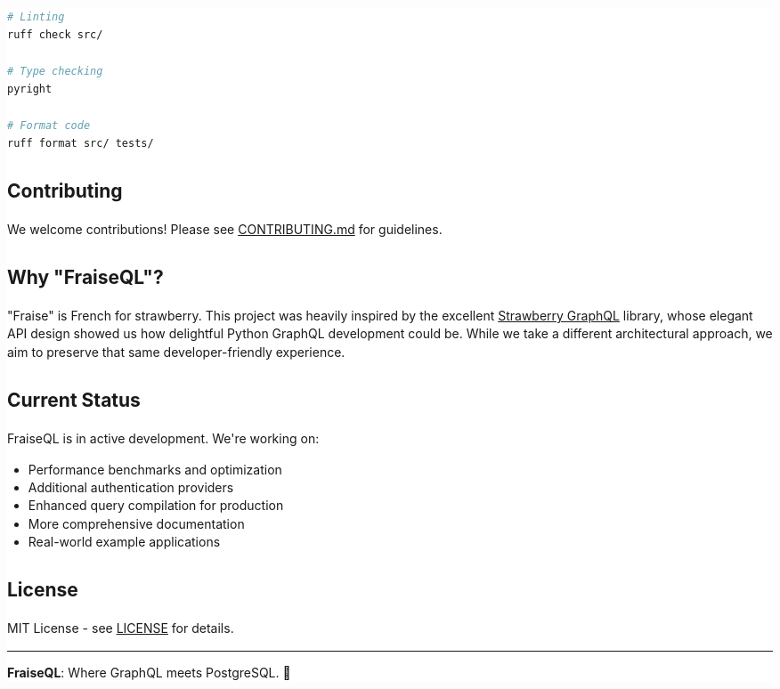 ```bash
# Linting
ruff check src/

# Type checking
pyright

# Format code
ruff format src/ tests/
```

## Contributing

We welcome contributions! Please see [CONTRIBUTING.md](CONTRIBUTING.md) for guidelines.

## Why "FraiseQL"?

"Fraise" is French for strawberry. This project was heavily inspired by the excellent [Strawberry GraphQL](https://strawberry.rocks/) library, whose elegant API design showed us how delightful Python GraphQL development could be. While we take a different architectural approach, we aim to preserve that same developer-friendly experience.

## Current Status

FraiseQL is in active development. We're working on:

- Performance benchmarks and optimization
- Additional authentication providers
- Enhanced query compilation for production
- More comprehensive documentation
- Real-world example applications

## License

MIT License - see [LICENSE](LICENSE) for details.

---

**FraiseQL**: Where GraphQL meets PostgreSQL. 🍓
